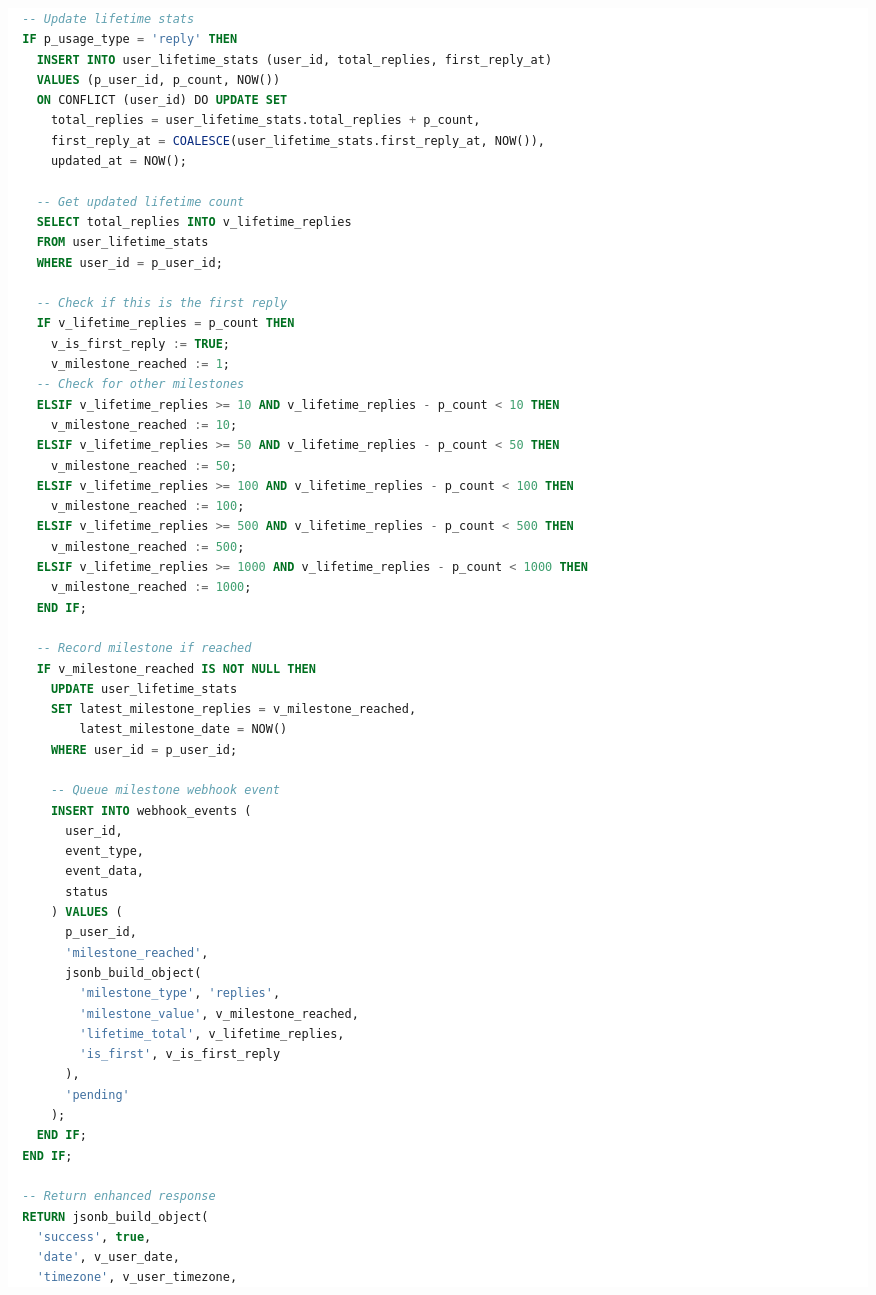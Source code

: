 ```sql
  -- Update lifetime stats
  IF p_usage_type = 'reply' THEN
    INSERT INTO user_lifetime_stats (user_id, total_replies, first_reply_at)
    VALUES (p_user_id, p_count, NOW())
    ON CONFLICT (user_id) DO UPDATE SET
      total_replies = user_lifetime_stats.total_replies + p_count,
      first_reply_at = COALESCE(user_lifetime_stats.first_reply_at, NOW()),
      updated_at = NOW();
    
    -- Get updated lifetime count
    SELECT total_replies INTO v_lifetime_replies
    FROM user_lifetime_stats
    WHERE user_id = p_user_id;
    
    -- Check if this is the first reply
    IF v_lifetime_replies = p_count THEN
      v_is_first_reply := TRUE;
      v_milestone_reached := 1;
    -- Check for other milestones
    ELSIF v_lifetime_replies >= 10 AND v_lifetime_replies - p_count < 10 THEN
      v_milestone_reached := 10;
    ELSIF v_lifetime_replies >= 50 AND v_lifetime_replies - p_count < 50 THEN
      v_milestone_reached := 50;
    ELSIF v_lifetime_replies >= 100 AND v_lifetime_replies - p_count < 100 THEN
      v_milestone_reached := 100;
    ELSIF v_lifetime_replies >= 500 AND v_lifetime_replies - p_count < 500 THEN
      v_milestone_reached := 500;
    ELSIF v_lifetime_replies >= 1000 AND v_lifetime_replies - p_count < 1000 THEN
      v_milestone_reached := 1000;
    END IF;
    
    -- Record milestone if reached
    IF v_milestone_reached IS NOT NULL THEN
      UPDATE user_lifetime_stats
      SET latest_milestone_replies = v_milestone_reached,
          latest_milestone_date = NOW()
      WHERE user_id = p_user_id;
      
      -- Queue milestone webhook event
      INSERT INTO webhook_events (
        user_id,
        event_type,
        event_data,
        status
      ) VALUES (
        p_user_id,
        'milestone_reached',
        jsonb_build_object(
          'milestone_type', 'replies',
          'milestone_value', v_milestone_reached,
          'lifetime_total', v_lifetime_replies,
          'is_first', v_is_first_reply
        ),
        'pending'
      );
    END IF;
  END IF;
  
  -- Return enhanced response
  RETURN jsonb_build_object(
    'success', true,
    'date', v_user_date,
    'timezone', v_user_timezone,
```